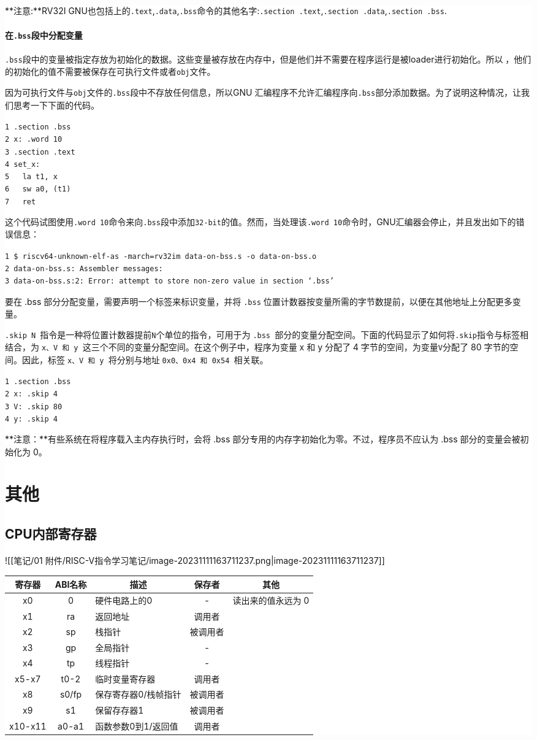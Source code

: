 **注意:**RV32I GNU也包括上的`.text`,`.data`,`.bss`命令的其他名字:`.section .text`,`.section .data`,`.section .bss`.

#### 在`.bss`段中分配变量

`.bss`段中的变量被指定存放为初始化的数据。这些变量被存放在内存中，但是他们并不需要在程序运行是被loader进行初始化。所以 ，他们的初始化的值不需要被保存在可执行文件或者`obj`文件。

因为可执行文件与`obj`文件的`.bss`段中不存放任何信息，所以GNU 汇编程序不允许汇编程序向` .bss `部分添加数据。为了说明这种情况，让我们思考一下下面的代码。

```assembly
1 .section .bss
2 x: .word 10
3 .section .text
4 set_x:
5 	la t1, x
6 	sw a0, (t1)
7 	ret
```

这个代码试图使用`.word 10`命令来向`.bss`段中添加`32-bit`的值。然而，当处理该`.word 10`命令时，GNU汇编器会停止，并且发出如下的错误信息：

```shell
1 $ riscv64-unknown-elf-as -march=rv32im data-on-bss.s -o data-on-bss.o
2 data-on-bss.s: Assembler messages:
3 data-on-bss.s:2: Error: attempt to store non-zero value in section ‘.bss’
```

要在 .bss 部分分配变量，需要声明一个标签来标识变量，并将 `.bss` 位置计数器按变量所需的字节数提前，以便在其他地址上分配更多变量。

`.skip N `指令是一种将位置计数器提前` N `个单位的指令，可用于为 `.bss `部分的变量分配空间。下面的代码显示了如何将` .skip `指令与标签相结合，为 `x、V 和 y `这三个不同的变量分配空间。在这个例子中，程序为变量 x 和 y 分配了 4 字节的空间，为变量` V `分配了 80 字节的空间。因此，标签 `x、V 和 y `将分别与地址 `0x0、0x4 和 0x54 `相关联。

```assembly
1 .section .bss
2 x: .skip 4
3 V: .skip 80
4 y: .skip 4
```

**注意：**有些系统在将程序载入主内存执行时，会将 .bss 部分专用的内存字初始化为零。不过，程序员不应认为 .bss 部分的变量会被初始化为 0。



# 其他

## CPU内部寄存器

![[笔记/01 附件/RISC-V指令学习笔记/image-20231111163711237.png|image-20231111163711237]]

| 寄存器  | ABI名称  | 描述                 |  保存者  | 其他               |
| :-----: | :------: | -------------------- | :------: | ------------------ |
|   x0    |    0     | 硬件电路上的0        |    -     | 读出来的值永远为 0 |
|   x1    |    ra    | 返回地址             |  调用者  |                    |
|   x2    |    sp    | 栈指针               | 被调用者 |                    |
|   x3    |    gp    | 全局指针             |    -     |                    |
|   x4    |    tp    | 线程指针             |    -     |                    |
|  x5-x7  |   t0-2   | 临时变量寄存器       |  调用者  |                    |
|   x8    |  s0/fp   | 保存寄存器0/栈帧指针 | 被调用者 |                    |
|   x9    |    s1    | 保留存存器1          | 被调用者 |                    |
| x10-x11 |  a0-a1   | 函数参数0到1/返回值  |  调用者  |                    |